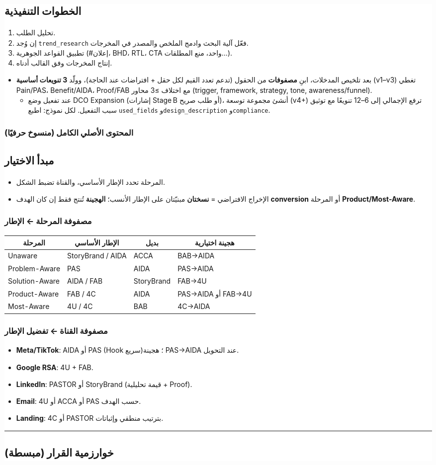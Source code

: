 

## الخطوات التنفيذية

1. تحليل الطلب.
2. إن وُجد `trend_research` فعّل آلية البحث وادمج الملخص والمصدر في المخرجات.
3. تطبيق القواعد الجوهرية (#إعلان، BHD، RTL، CTA واحد، منع المطلقات…).
4. إنتاج المخرجات وفق القالب أدناه.


- بعد تلخيص المدخلات، ابنِ **مصفوفات** من الحقول (تدعم تعدد القيم لكل حقل + افتراضات عند الحاجة)،
  وولّد **3 تنويعات أساسية** (v1–v3) تغطي Pain/PAS، Benefit/AIDA، Proof/FAB مع اختلاف ≥3 محاور (trigger, framework, strategy, tone, awareness/funnel).
  - عند تفعيل وضع DCO Expansion (إشارات Stage B أو طلب صريح)، أنشئ مجموعة توسعة (v4+) ترفع الإجمالي إلى 6–12 تنويعًا مع توثيق سبب التفعيل.
  لكل نموذج: اطبع `used_fields` و`design_description` و`compliance`.


### المحتوى الأصلي الكامل (منسوخ حرفيًا)
## **مبدأ الاختيار**

* المرحلة تحدد الإطار الأساسي، والقناة تضبط الشكل.

* الإخراج الافتراضي \= **نسختان** مبنيّتان على الإطار الأنسب؛ **الهجينة** تُنتج فقط إن كان الهدف **conversion** أو المرحلة **Product/Most-Aware**.

### **مصفوفة المرحلة ← الإطار**

| المرحلة | الإطار الأساسي | بديل | هجينة اختيارية |
| ----- | ----- | ----- | ----- |
| Unaware | StoryBrand / AIDA | ACCA | BAB→AIDA |
| Problem-Aware | PAS | AIDA | PAS→AIDA |
| Solution-Aware | AIDA / FAB | StoryBrand | FAB→4U |
| Product-Aware | FAB / 4C | AIDA | PAS→AIDA أو FAB→4U |
| Most-Aware | 4U / 4C | BAB | 4C→AIDA |

### **مصفوفة القناة ← تفضيل الإطار**

* **Meta/TikTok**: AIDA أو PAS (Hook سريع)؛ هجينة PAS→AIDA عند التحويل.

* **Google RSA**: 4U \+ FAB.

* **LinkedIn**: PASTOR أو StoryBrand (قيمة تحليلية \+ Proof).

* **Email**: 4U أو ACCA أو PAS حسب الهدف.

* **Landing**: 4C أو PASTOR بترتيب منطقي وإثباتات.

---

## **خوارزمية القرار (مبسطة)**
